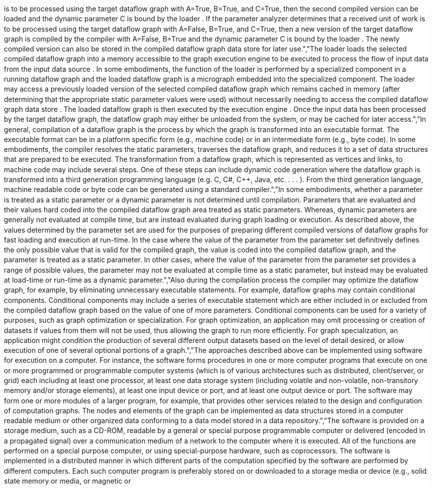 is to be processed using the target dataflow graph with A=True, B=True, and C=True, then the second compiled version can be loaded and the dynamic parameter C is bound by the loader . If the parameter analyzer  determines that a received unit of work is to be processed using the target dataflow graph with A=False, B=True, and C=True, then a new version of the target dataflow graph is compiled by the compiler  with A=False, B=True and the dynamic parameter C is bound by the loader . The newly compiled version can also be stored in the compiled dataflow graph data store  for later use.","The loader  loads the selected compiled dataflow graph into a memory accessible to the graph execution engine  to be executed to process the flow of input data from the input data source . In some embodiments, the function of the loader  is performed by a specialized component in a running dataflow graph and the loaded dataflow graph is a micrograph embedded into the specialized component. The loader  may access a previously loaded version of the selected compiled dataflow graph which remains cached in memory (after determining that the appropriate static parameter values were used) without necessarily needing to access the compiled dataflow graph data store . The loaded dataflow graph is then executed by the execution engine . Once the input data has been processed by the target dataflow graph, the dataflow graph may either be unloaded from the system, or may be cached for later access.","In general, compilation of a dataflow graph is the process by which the graph is transformed into an executable format. The executable format can be in a platform specific form (e.g., machine code) or in an intermediate form (e.g., byte code). In some embodiments, the compiler  resolves the static parameters, traverses the dataflow graph, and reduces it to a set of data structures that are prepared to be executed. The transformation from a dataflow graph, which is represented as vertices and links, to machine code may include several steps. One of these steps can include dynamic code generation where the dataflow graph is transformed into a third generation programming language (e.g. C, C#, C++, Java, etc. . . . ). From the third generation language, machine readable code or byte code can be generated using a standard compiler.","In some embodiments, whether a parameter is treated as a static parameter or a dynamic parameter is not determined until compilation. Parameters that are evaluated and their values hard coded into the compiled dataflow graph area treated as static parameters. Whereas, dynamic parameters are generally not evaluated at compile time, but are instead evaluated during graph loading or execution. As described above, the values determined by the parameter set are used for the purposes of preparing different compiled versions of dataflow graphs for fast loading and execution at run-time. In the case where the value of the parameter from the parameter set definitively defines the only possible value that is valid for the compiled graph, the value is coded into the compiled dataflow graph, and the parameter is treated as a static parameter. In other cases, where the value of the parameter from the parameter set provides a range of possible values, the parameter may not be evaluated at compile time as a static parameter, but instead may be evaluated at load-time or run-time as a dynamic parameter.","Also during the compilation process the compiler may optimize the dataflow graph, for example, by eliminating unnecessary executable statements. For example, dataflow graphs may contain conditional components. Conditional components may include a series of executable statement which are either included in or excluded from the compiled dataflow graph based on the value of one of more parameters. Conditional components can be used for a variety of purposes, such as graph optimization or specialization. For graph optimization, an application may omit processing or creation of datasets if values from them will not be used, thus allowing the graph to run more efficiently. For graph specialization, an application might condition the production of several different output datasets based on the level of detail desired, or allow execution of one of several optional portions of a graph.","The approaches described above can be implemented using software for execution on a computer. For instance, the software forms procedures in one or more computer programs that execute on one or more programmed or programmable computer systems (which is of various architectures such as distributed, client\/server, or grid) each including at least one processor, at least one data storage system (including volatile and non-volatile, non-transitory memory and\/or storage elements), at least one input device or port, and at least one output device or port. The software may form one or more modules of a larger program, for example, that provides other services related to the design and configuration of computation graphs. The nodes and elements of the graph can be implemented as data structures stored in a computer readable medium or other organized data conforming to a data model stored in a data repository.","The software is provided on a storage medium, such as a CD-ROM, readable by a general or special purpose programmable computer or delivered (encoded in a propagated signal) over a communication medium of a network to the computer where it is executed. All of the functions are performed on a special purpose computer, or using special-purpose hardware, such as coprocessors. The software is implemented in a distributed manner in which different parts of the computation specified by the software are performed by different computers. Each such computer program is preferably stored on or downloaded to a storage media or device (e.g., solid state memory or media, or magnetic or